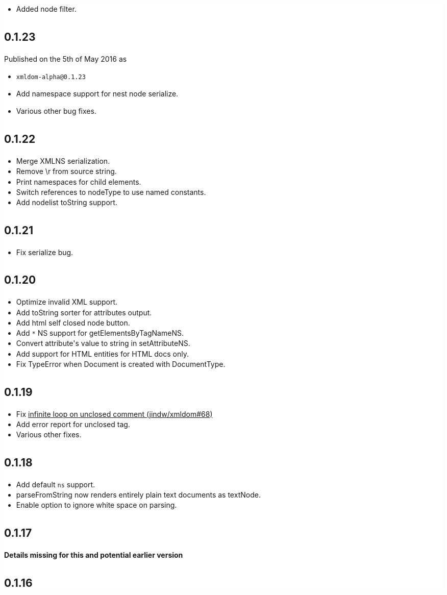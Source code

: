 - Added node filter.

## 0.1.23

Published on the 5th of May 2016 as
- `xmldom-alpha@0.1.23`

- Add namespace support for nest node serialize.
- Various other bug fixes.

## 0.1.22

- Merge XMLNS serialization.
- Remove \r from source string.
- Print namespaces for child elements.
- Switch references to nodeType to use named constants.
- Add nodelist toString support.

## 0.1.21

- Fix serialize bug.

## 0.1.20

- Optimize invalid XML support.
- Add toString sorter for attributes output.
- Add html self closed node button.
- Add `*` NS support for getElementsByTagNameNS.
- Convert attribute's value to string in setAttributeNS.
- Add support for HTML entities for HTML docs only.
- Fix TypeError when Document is created with DocumentType.

## 0.1.19

- Fix [infinite loop on unclosed comment (jindw/xmldom#68)](https://github.com/jindw/xmldom/issues/68)
- Add error report for unclosed tag.
- Various other fixes.

## 0.1.18

- Add default `ns` support.
- parseFromString now renders entirely plain text documents as textNode.
- Enable option to ignore white space on parsing.

## 0.1.17

**Details missing for this and potential earlier version**

## 0.1.16
